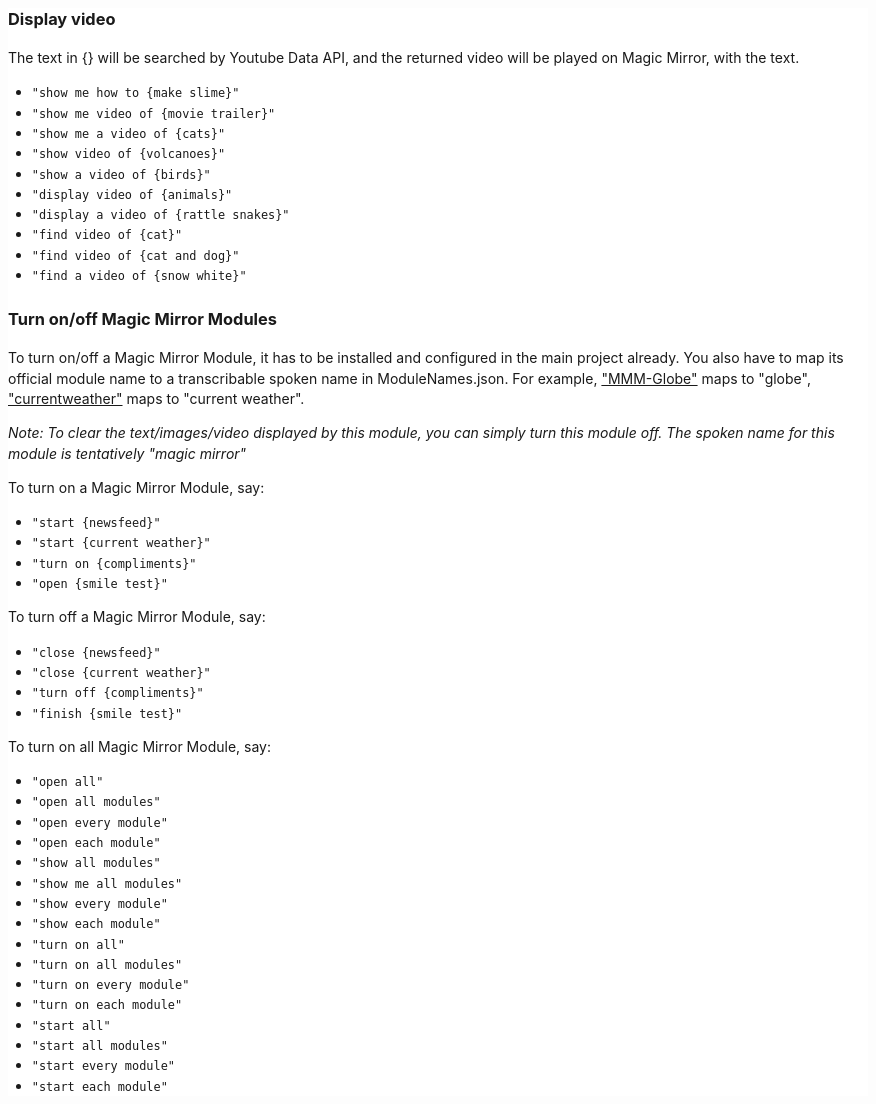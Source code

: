 ### Display video

The text in {} will be searched by Youtube Data API, and the returned video will be played on Magic Mirror, with the text.

- `"show me how to {make slime}"`
- `"show me video of {movie trailer}"`
- `"show me a video of {cats}"`
- `"show video of {volcanoes}"`
- `"show a video of {birds}"`
- `"display video of {animals}"`
- `"display a video of {rattle snakes}"`
- `"find video of {cat}"`
- `"find video of {cat and dog}"`
- `"find a video of {snow white}"`

### Turn on/off Magic Mirror Modules

To turn on/off a Magic Mirror Module, it has to be installed and configured in the main project already. You also have to map its official module name to a transcribable spoken name in ModuleNames.json. For example, ["MMM-Globe"](https://github.com/LukeSkywalker92/MMM-Globe) maps to "globe", ["currentweather"](https://github.com/MichMich/MagicMirror/tree/master/modules/default/currentweather) maps to "current weather".

*Note: To clear the text/images/video displayed by this module, you can simply turn this module off. The spoken name for this module is tentatively "magic mirror"*

To turn on a Magic Mirror Module, say:
- `"start {newsfeed}"`
- `"start {current weather}"`
- `"turn on {compliments}"`
- `"open {smile test}"`

To turn off a Magic Mirror Module, say:
- `"close {newsfeed}"`
- `"close {current weather}"`
- `"turn off {compliments}"`
- `"finish {smile test}"`

To turn on all Magic Mirror Module, say:
- `"open all"`
- `"open all modules"`
- `"open every module"`
- `"open each module"`
- `"show all modules"`
- `"show me all modules"`
- `"show every module"`
- `"show each module"`
- `"turn on all"`
- `"turn on all modules"`
- `"turn on every module"`
- `"turn on each module"`
- `"start all"`
- `"start all modules"`
- `"start every module"`
- `"start each module"`
